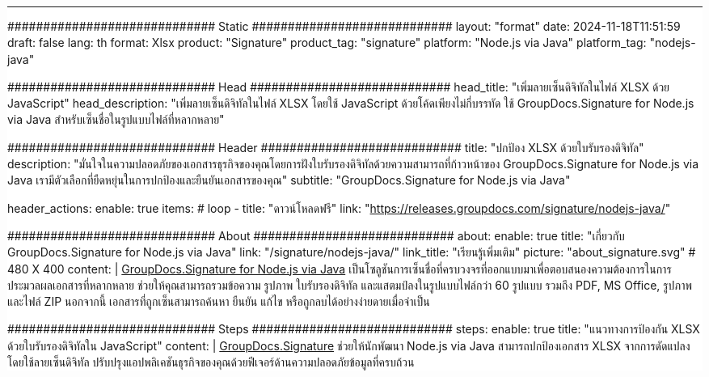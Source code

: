 



---
############################# Static ############################
layout: "format"
date:  2024-11-18T11:51:59
draft: false
lang: th
format: Xlsx
product: "Signature"
product_tag: "signature"
platform: "Node.js via Java"
platform_tag: "nodejs-java"

############################# Head ############################
head_title: "เพิ่มลายเซ็นดิจิทัลในไฟล์ XLSX ด้วย JavaScript"
head_description: "เพิ่มลายเซ็นดิจิทัลในไฟล์ XLSX โดยใช้ JavaScript ด้วยโค้ดเพียงไม่กี่บรรทัด ใช้ GroupDocs.Signature for Node.js via Java สำหรับเซ็นชื่อในรูปแบบไฟล์ที่หลากหลาย"

############################# Header ############################
title: "ปกป้อง XLSX ด้วยใบรับรองดิจิทัล" 
description: "มั่นใจในความปลอดภัยของเอกสารธุรกิจของคุณโดยการฝังใบรับรองดิจิทัลด้วยความสามารถที่ก้าวหน้าของ GroupDocs.Signature for Node.js via Java เรามีตัวเลือกที่ยืดหยุ่นในการปกป้องและยืนยันเอกสารของคุณ"
subtitle: "GroupDocs.Signature for Node.js via Java" 

header_actions:
  enable: true
  items:
    #  loop
    - title: "ดาวน์โหลดฟรี"
      link: "https://releases.groupdocs.com/signature/nodejs-java/"
      
############################# About ############################
about:
    enable: true
    title: "เกี่ยวกับ GroupDocs.Signature for Node.js via Java"
    link: "/signature/nodejs-java/"
    link_title: "เรียนรู้เพิ่มเติม"
    picture: "about_signature.svg" # 480 X 400
    content: |
       [GroupDocs.Signature for Node.js via Java](/signature/nodejs-java/) เป็นโซลูชันการเซ็นชื่อที่ครบวงจรที่ออกแบบมาเพื่อตอบสนองความต้องการในการประมวลผลเอกสารที่หลากหลาย ช่วยให้คุณสามารถรวมข้อความ รูปภาพ ใบรับรองดิจิทัล และแสตมป์ลงในรูปแบบไฟล์กว่า 60 รูปแบบ รวมถึง PDF, MS Office, รูปภาพ และไฟล์ ZIP นอกจากนี้ เอกสารที่ถูกเซ็นสามารถค้นหา ยืนยัน แก้ไข หรือถูกลบได้อย่างง่ายดายเมื่อจำเป็น

############################# Steps ############################
steps:
    enable: true
    title: "แนวทางการป้องกัน XLSX ด้วยใบรับรองดิจิทัลใน JavaScript"
    content: |
      [GroupDocs.Signature](/signature/nodejs-java/) ช่วยให้นักพัฒนา Node.js via Java สามารถปกป้องเอกสาร XLSX จากการดัดแปลงโดยใช้ลายเซ็นดิจิทัล ปรับปรุงแอปพลิเคชันธุรกิจของคุณด้วยฟีเจอร์ด้านความปลอดภัยข้อมูลที่ครบถ้วน
      